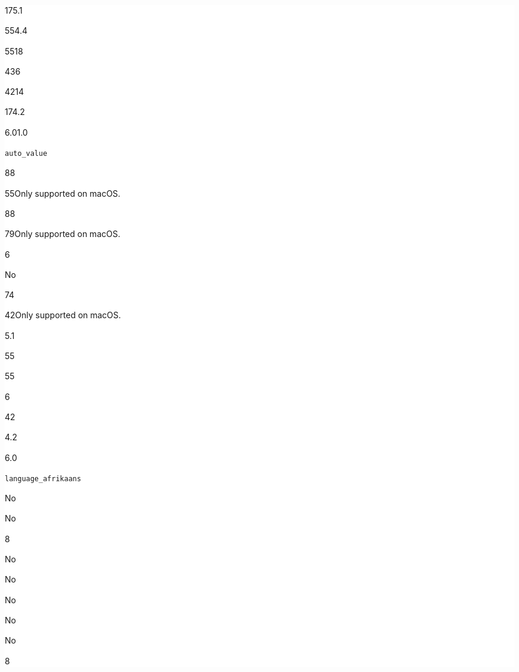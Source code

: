 175.1

554.4

5518

436

4214

174.2

6.01.0

`auto_value`

88

55Only supported on macOS.

88

79Only supported on macOS.

6

No

74

42Only supported on macOS.

5.1

55

55

6

42

4.2

6.0

`language_afrikaans`

No

No

8

No

No

No

No

No

8

